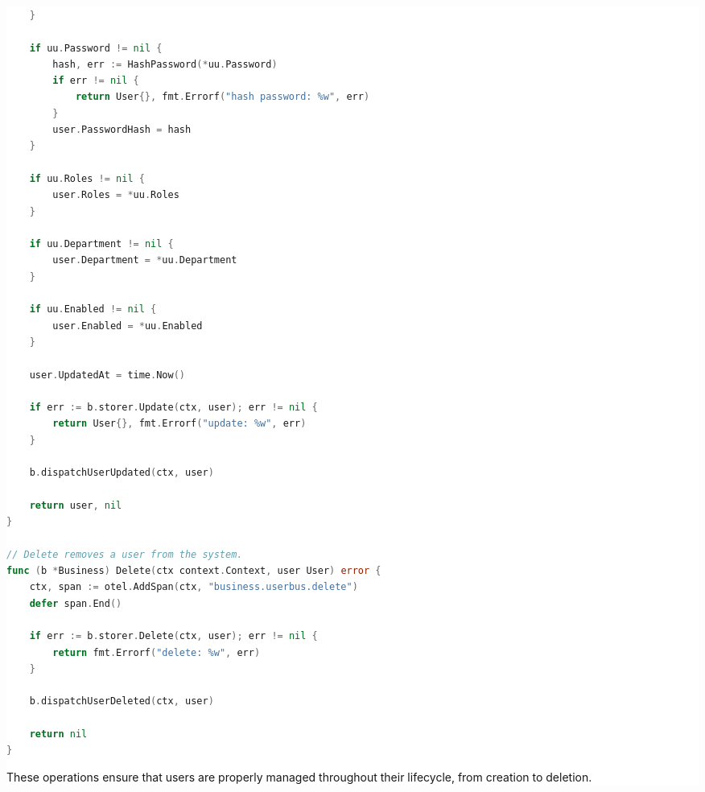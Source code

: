 ```go
    }

    if uu.Password != nil {
        hash, err := HashPassword(*uu.Password)
        if err != nil {
            return User{}, fmt.Errorf("hash password: %w", err)
        }
        user.PasswordHash = hash
    }

    if uu.Roles != nil {
        user.Roles = *uu.Roles
    }

    if uu.Department != nil {
        user.Department = *uu.Department
    }

    if uu.Enabled != nil {
        user.Enabled = *uu.Enabled
    }

    user.UpdatedAt = time.Now()

    if err := b.storer.Update(ctx, user); err != nil {
        return User{}, fmt.Errorf("update: %w", err)
    }

    b.dispatchUserUpdated(ctx, user)

    return user, nil
}

// Delete removes a user from the system.
func (b *Business) Delete(ctx context.Context, user User) error {
    ctx, span := otel.AddSpan(ctx, "business.userbus.delete")
    defer span.End()

    if err := b.storer.Delete(ctx, user); err != nil {
        return fmt.Errorf("delete: %w", err)
    }

    b.dispatchUserDeleted(ctx, user)

    return nil
}
```

These operations ensure that users are properly managed throughout their lifecycle, from creation to deletion.
